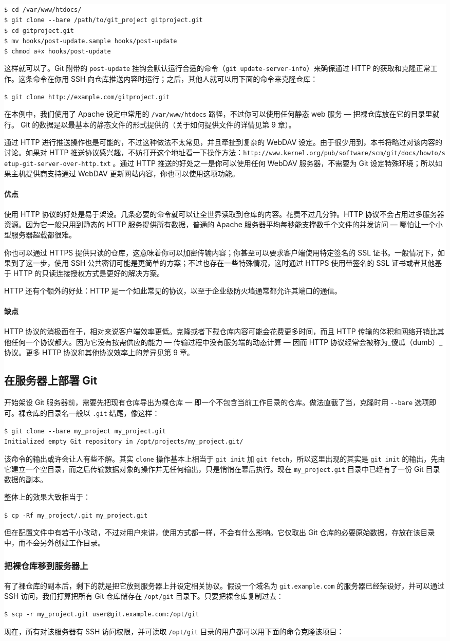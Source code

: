 	$ cd /var/www/htdocs/
	$ git clone --bare /path/to/git_project gitproject.git
	$ cd gitproject.git
	$ mv hooks/post-update.sample hooks/post-update
	$ chmod a+x hooks/post-update

这样就可以了。Git 附带的 `post-update` 挂钩会默认运行合适的命令（`git update-server-info`）来确保通过 HTTP 的获取和克隆正常工作。这条命令在你用 SSH 向仓库推送内容时运行；之后，其他人就可以用下面的命令来克隆仓库：

	$ git clone http://example.com/gitproject.git

在本例中，我们使用了 Apache 设定中常用的 `/var/www/htdocs` 路径，不过你可以使用任何静态 web 服务 — 把裸仓库放在它的目录里就行。 Git 的数据是以最基本的静态文件的形式提供的（关于如何提供文件的详情见第 9 章）。

通过 HTTP 进行推送操作也是可能的，不过这种做法不太常见，并且牵扯到复杂的 WebDAV 设定。由于很少用到，本书将略过对该内容的讨论。如果对 HTTP 推送协议感兴趣，不妨打开这个地址看一下操作方法：`http://www.kernel.org/pub/software/scm/git/docs/howto/setup-git-server-over-http.txt` 。通过 HTTP 推送的好处之一是你可以使用任何 WebDAV 服务器，不需要为 Git 设定特殊环境；所以如果主机提供商支持通过 WebDAV 更新网站内容，你也可以使用这项功能。

#### 优点 ####

使用 HTTP 协议的好处是易于架设。几条必要的命令就可以让全世界读取到仓库的内容。花费不过几分钟。HTTP 协议不会占用过多服务器资源。因为它一般只用到静态的 HTTP 服务提供所有数据，普通的 Apache 服务器平均每秒能支撑数千个文件的并发访问 — 哪怕让一个小型服务器超载都很难。

你也可以通过 HTTPS 提供只读的仓库，这意味着你可以加密传输内容；你甚至可以要求客户端使用特定签名的 SSL 证书。一般情况下，如果到了这一步，使用 SSH 公共密钥可能是更简单的方案；不过也存在一些特殊情况，这时通过 HTTPS 使用带签名的 SSL 证书或者其他基于 HTTP 的只读连接授权方式是更好的解决方案。

HTTP 还有个额外的好处：HTTP 是一个如此常见的协议，以至于企业级防火墙通常都允许其端口的通信。

#### 缺点 ####

HTTP 协议的消极面在于，相对来说客户端效率更低。克隆或者下载仓库内容可能会花费更多时间，而且 HTTP 传输的体积和网络开销比其他任何一个协议都大。因为它没有按需供应的能力 — 传输过程中没有服务端的动态计算 — 因而 HTTP 协议经常会被称为_傻瓜（dumb）_协议。更多 HTTP 协议和其他协议效率上的差异见第 9 章。

## 在服务器上部署 Git ##

开始架设 Git 服务器前，需要先把现有仓库导出为裸仓库 — 即一个不包含当前工作目录的仓库。做法直截了当，克隆时用 `--bare` 选项即可。裸仓库的目录名一般以 `.git` 结尾，像这样：

	$ git clone --bare my_project my_project.git
	Initialized empty Git repository in /opt/projects/my_project.git/

该命令的输出或许会让人有些不解。其实 `clone` 操作基本上相当于 `git init` 加 `git fetch`，所以这里出现的其实是 `git init` 的输出，先由它建立一个空目录，而之后传输数据对象的操作并无任何输出，只是悄悄在幕后执行。现在 `my_project.git` 目录中已经有了一份 Git 目录数据的副本。

整体上的效果大致相当于：

	$ cp -Rf my_project/.git my_project.git

但在配置文件中有若干小改动，不过对用户来讲，使用方式都一样，不会有什么影响。它仅取出 Git 仓库的必要原始数据，存放在该目录中，而不会另外创建工作目录。

### 把裸仓库移到服务器上 ###

有了裸仓库的副本后，剩下的就是把它放到服务器上并设定相关协议。假设一个域名为 `git.example.com` 的服务器已经架设好，并可以通过 SSH 访问，我们打算把所有 Git 仓库储存在 `/opt/git` 目录下。只要把裸仓库复制过去：

	$ scp -r my_project.git user@git.example.com:/opt/git

现在，所有对该服务器有 SSH 访问权限，并可读取 `/opt/git` 目录的用户都可以用下面的命令克隆该项目：
